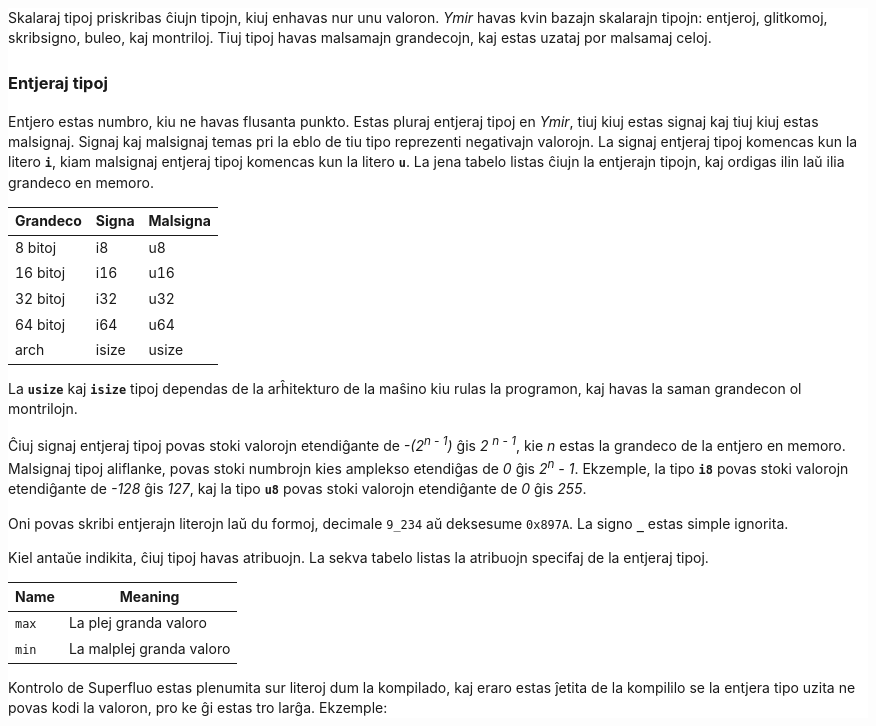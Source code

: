 Skalaraj tipoj priskribas ĉiujn tipojn, kiuj enhavas nur unu
valoron. *Ymir* havas kvin bazajn skalarajn tipojn: entjeroj,
glitkomoj, skribsigno, buleo, kaj montriloj. Tiuj tipoj havas
malsamajn grandecojn, kaj estas uzataj por malsamaj celoj.

### Entjeraj tipoj

Entjero estas numbro, kiu ne havas flusanta punkto. Estas pluraj
entjeraj tipoj en *Ymir*, tiuj kiuj estas signaj kaj tiuj kiuj estas
malsignaj. Signaj kaj malsignaj temas pri la eblo de tiu tipo
reprezenti negativajn valorojn. La signaj entjeraj tipoj komencas kun
la litero **`i`**, kiam malsignaj entjeraj tipoj komencas kun la
litero **`u`**. La jena tabelo listas ĉiujn la entjerajn tipojn, kaj
ordigas ilin laŭ ilia grandeco en memoro.

| Grandeco | Signa | Malsigna |
| --- | --- | --- |
| 8 bitoj | i8 | u8 |
| 16 bitoj | i16 | u16 |
| 32 bitoj | i32 | u32 |
| 64 bitoj | i64 | u64 |
| arch | isize | usize |

La **`usize`** kaj **`isize`** tipoj dependas de la arĥitekturo de la
maŝino kiu rulas la programon, kaj havas la saman grandecon ol
montrilojn.

Ĉiuj signaj entjeraj tipoj povas stoki valorojn etendiĝante de
*-(2<sup>n - 1</sup>)* ĝis *2 <sup>n - 1</sup>*, kie *n* estas la
grandeco de la entjero en memoro. Malsignaj tipoj aliflanke, povas
stoki numbrojn kies amplekso etendiĝas de *0* ĝis *2<sup>n</sup> -
1*. Ekzemple, la tipo **`i8`** povas stoki valorojn etendiĝante de
*-128* ĝis *127*, kaj la tipo **`u8`** povas stoki valorojn
etendiĝante de *0* ĝis *255*.

Oni povas skribi entjerajn literojn laŭ du formoj, decimale `9_234` aŭ
deksesume `0x897A`. La signo **`_`** estas simple ignorita.


Kiel antaŭe indikita, ĉiuj tipoj havas atribuojn. La sekva tabelo
listas la atribuojn specifaj de la entjeraj tipoj.

| Name | Meaning |
| --- | --- |
| `max` | La plej granda valoro |
| `min` | La malplej granda valoro |

Kontrolo de Superfluo estas plenumita sur literoj dum la kompilado,
kaj eraro estas ĵetita de la kompililo se la entjera tipo uzita ne
povas kodi la valoron, pro ke ĝi estas tro larĝa. Ekzemple:
